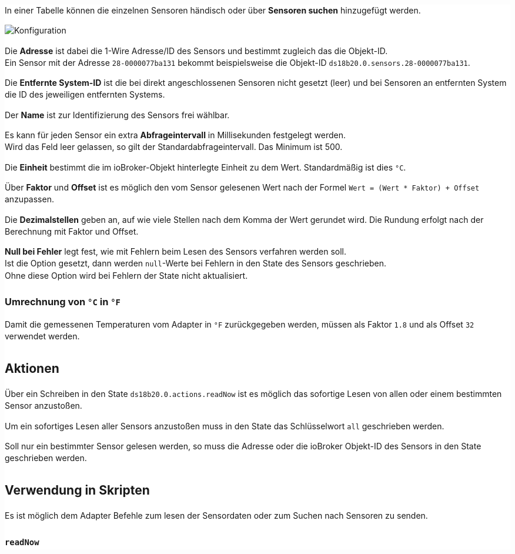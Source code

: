 In einer Tabelle können die einzelnen Sensoren händisch oder über **Sensoren suchen** hinzugefügt werden.

![Konfiguration](./img/konfiguration.png)

Die **Adresse** ist dabei die 1-Wire Adresse/ID des Sensors und bestimmt zugleich das die Objekt-ID.  
Ein Sensor mit der Adresse `28-0000077ba131` bekommt beispielsweise die Objekt-ID `ds18b20.0.sensors.28-0000077ba131`.

Die **Entfernte System-ID** ist die bei direkt angeschlossenen Sensoren nicht gesetzt (leer) und bei Sensoren an entfernten System die ID des jeweiligen entfernten Systems.

Der **Name** ist zur Identifizierung des Sensors frei wählbar.

Es kann für jeden Sensor ein extra **Abfrageintervall** in Millisekunden festgelegt werden.  
Wird das Feld leer gelassen, so gilt der Standardabfrageintervall.
Das Minimum ist 500.

Die **Einheit** bestimmt die im ioBroker-Objekt hinterlegte Einheit zu dem Wert.
Standardmäßig ist dies `°C`.

Über **Faktor** und **Offset** ist es möglich den vom Sensor gelesenen Wert nach der Formel `Wert = (Wert * Faktor) + Offset` anzupassen.

Die **Dezimalstellen** geben an, auf wie viele Stellen nach dem Komma der Wert gerundet wird.
Die Rundung erfolgt nach der Berechnung mit Faktor und Offset.

**Null bei Fehler** legt fest, wie mit Fehlern beim Lesen des Sensors verfahren werden soll.  
Ist die Option gesetzt, dann werden `null`-Werte bei Fehlern in den State des Sensors geschrieben.  
Ohne diese Option wird bei Fehlern der State nicht aktualisiert.


### Umrechnung von `°C` in `°F`

Damit die gemessenen Temperaturen vom Adapter in `°F` zurückgegeben werden, müssen als Faktor `1.8` und als Offset `32` verwendet werden.


## Aktionen

Über ein Schreiben in den State `ds18b20.0.actions.readNow` ist es möglich das sofortige Lesen von allen oder einem bestimmten Sensor anzustoßen.

Um ein sofortiges Lesen aller Sensors anzustoßen muss in den State das Schlüsselwort `all` geschrieben werden.

Soll nur ein bestimmter Sensor gelesen werden, so muss die Adresse oder die ioBroker Objekt-ID des Sensors in den State geschrieben werden.


## Verwendung in Skripten

Es ist möglich dem Adapter Befehle zum lesen der Sensordaten oder zum Suchen nach Sensoren zu senden.

### `readNow`

